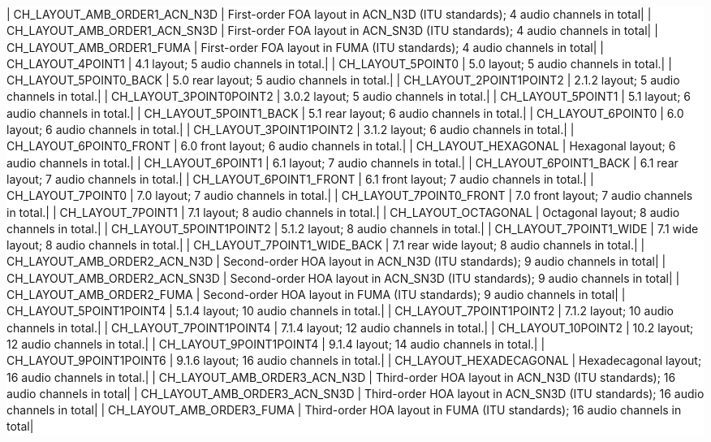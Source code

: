 | CH_LAYOUT_AMB_ORDER1_ACN_N3D | First-order FOA layout in ACN_N3D (ITU standards); 4 audio channels in total| 
| CH_LAYOUT_AMB_ORDER1_ACN_SN3D | First-order FOA layout in ACN_SN3D (ITU standards); 4 audio channels in total| 
| CH_LAYOUT_AMB_ORDER1_FUMA | First-order FOA layout in FUMA (ITU standards); 4 audio channels in total| 
| CH_LAYOUT_4POINT1 | 4.1 layout; 5 audio channels in total.| 
| CH_LAYOUT_5POINT0 | 5.0 layout; 5 audio channels in total.| 
| CH_LAYOUT_5POINT0_BACK | 5.0 rear layout; 5 audio channels in total.| 
| CH_LAYOUT_2POINT1POINT2 | 2.1.2 layout; 5 audio channels in total.| 
| CH_LAYOUT_3POINT0POINT2 | 3.0.2 layout; 5 audio channels in total.| 
| CH_LAYOUT_5POINT1 | 5.1 layout; 6 audio channels in total.| 
| CH_LAYOUT_5POINT1_BACK | 5.1 rear layout; 6 audio channels in total.| 
| CH_LAYOUT_6POINT0 | 6.0 layout; 6 audio channels in total.| 
| CH_LAYOUT_3POINT1POINT2 | 3.1.2 layout; 6 audio channels in total.| 
| CH_LAYOUT_6POINT0_FRONT | 6.0 front layout; 6 audio channels in total.| 
| CH_LAYOUT_HEXAGONAL | Hexagonal layout; 6 audio channels in total.| 
| CH_LAYOUT_6POINT1 | 6.1 layout; 7 audio channels in total.| 
| CH_LAYOUT_6POINT1_BACK | 6.1 rear layout; 7 audio channels in total.| 
| CH_LAYOUT_6POINT1_FRONT | 6.1 front layout; 7 audio channels in total.| 
| CH_LAYOUT_7POINT0 | 7.0 layout; 7 audio channels in total.| 
| CH_LAYOUT_7POINT0_FRONT | 7.0 front layout; 7 audio channels in total.| 
| CH_LAYOUT_7POINT1 | 7.1 layout; 8 audio channels in total.| 
| CH_LAYOUT_OCTAGONAL | Octagonal layout; 8 audio channels in total.| 
| CH_LAYOUT_5POINT1POINT2 | 5.1.2 layout; 8 audio channels in total.| 
| CH_LAYOUT_7POINT1_WIDE | 7.1 wide layout; 8 audio channels in total.| 
| CH_LAYOUT_7POINT1_WIDE_BACK | 7.1 rear wide layout; 8 audio channels in total.| 
| CH_LAYOUT_AMB_ORDER2_ACN_N3D | Second-order HOA layout in ACN_N3D (ITU standards); 9 audio channels in total| 
| CH_LAYOUT_AMB_ORDER2_ACN_SN3D | Second-order HOA layout in ACN_SN3D (ITU standards); 9 audio channels in total| 
| CH_LAYOUT_AMB_ORDER2_FUMA | Second-order HOA layout in FUMA (ITU standards); 9 audio channels in total| 
| CH_LAYOUT_5POINT1POINT4 | 5.1.4 layout; 10 audio channels in total.| 
| CH_LAYOUT_7POINT1POINT2 | 7.1.2 layout; 10 audio channels in total.| 
| CH_LAYOUT_7POINT1POINT4 | 7.1.4 layout; 12 audio channels in total.| 
| CH_LAYOUT_10POINT2 | 10.2 layout; 12 audio channels in total.| 
| CH_LAYOUT_9POINT1POINT4 | 9.1.4 layout; 14 audio channels in total.| 
| CH_LAYOUT_9POINT1POINT6 | 9.1.6 layout; 16 audio channels in total.| 
| CH_LAYOUT_HEXADECAGONAL | Hexadecagonal layout; 16 audio channels in total.| 
| CH_LAYOUT_AMB_ORDER3_ACN_N3D | Third-order HOA layout in ACN_N3D (ITU standards); 16 audio channels in total| 
| CH_LAYOUT_AMB_ORDER3_ACN_SN3D | Third-order HOA layout in ACN_SN3D (ITU standards); 16 audio channels in total| 
| CH_LAYOUT_AMB_ORDER3_FUMA | Third-order HOA layout in FUMA (ITU standards); 16 audio channels in total| 